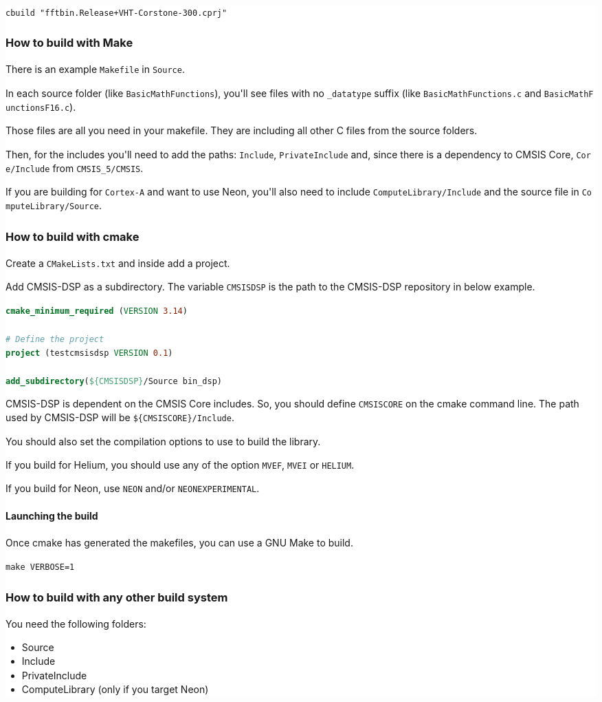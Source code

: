 `cbuild "fftbin.Release+VHT-Corstone-300.cprj"`

### How to build with Make

There is an example `Makefile` in `Source`.

In each source folder (like `BasicMathFunctions`), you'll see files with no `_datatype` suffix (like `BasicMathFunctions.c` and `BasicMathFunctionsF16.c`).

Those files are all you need in your makefile. They are including all other C files from the source folders.

Then, for the includes you'll need to add the paths: `Include`, `PrivateInclude` and, since there is a dependency to CMSIS Core, `Core/Include` from `CMSIS_5/CMSIS`.

If you are building for `Cortex-A` and want to use Neon, you'll also need to include `ComputeLibrary/Include` and the source file in `ComputeLibrary/Source`.

### How to build with cmake

Create a `CMakeLists.txt` and inside add a project.

Add CMSIS-DSP as a subdirectory. The variable `CMSISDSP` is the path to the CMSIS-DSP repository in below example.

```cmake
cmake_minimum_required (VERSION 3.14)

# Define the project
project (testcmsisdsp VERSION 0.1)

add_subdirectory(${CMSISDSP}/Source bin_dsp)
```

CMSIS-DSP is dependent on the CMSIS Core includes. So, you should define `CMSISCORE` on the cmake command line. The path used by CMSIS-DSP will be `${CMSISCORE}/Include`.

You should also set the compilation options to use to build the library.

If you build for Helium, you should use any of the option `MVEF`, `MVEI` or `HELIUM`.

If you build for Neon, use `NEON` and/or `NEONEXPERIMENTAL`.

#### Launching the build

Once cmake has generated the makefiles, you can use a GNU Make to build.

    make VERBOSE=1

### How to build with any other build system

You need the following folders:

* Source
* Include
* PrivateInclude
* ComputeLibrary (only if you target Neon)
